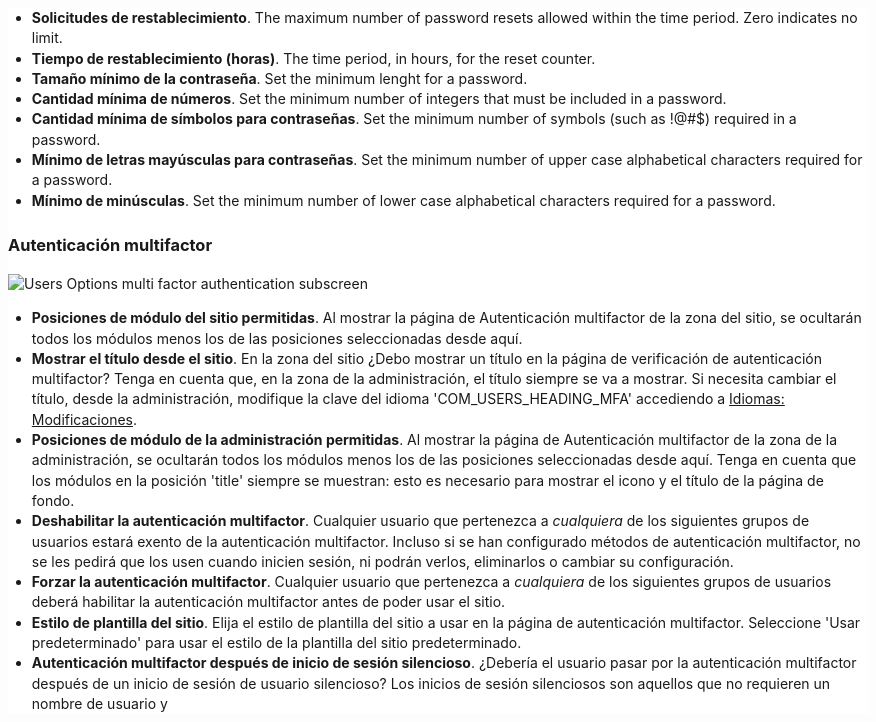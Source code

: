 - **Solicitudes de restablecimiento**. The maximum number of password
  resets allowed within the time period. Zero indicates no limit.
- **Tiempo de restablecimiento (horas)**. The time period, in hours, for
  the reset counter.
- **Tamaño mínimo de la contraseña**. Set the minimum lenght for a
  password.
- **Cantidad mínima de números**. Set the minimum number of integers
  that must be included in a password.
- **Cantidad mínima de símbolos para contraseñas**. Set the minimum
  number of symbols (such as !@#\$) required in a password.
- **Mínimo de letras mayúsculas para contraseñas**. Set the minimum
  number of upper case alphabetical characters required for a password.
- **Mínimo de minúsculas**. Set the minimum number of lower case
  alphabetical characters required for a password.

### Autenticación multifactor

<img
src="https://docs.joomla.org/images/thumb/8/81/Help-4x-Users-Options-multi-factor-authentication-subscreen-es.png/600px-Help-4x-Users-Options-multi-factor-authentication-subscreen-es.png"
decoding="async"
srcset="https://docs.joomla.org/images/thumb/8/81/Help-4x-Users-Options-multi-factor-authentication-subscreen-es.png/900px-Help-4x-Users-Options-multi-factor-authentication-subscreen-es.png 1.5x, https://docs.joomla.org/images/thumb/8/81/Help-4x-Users-Options-multi-factor-authentication-subscreen-es.png/1200px-Help-4x-Users-Options-multi-factor-authentication-subscreen-es.png 2x"
data-file-width="1978" data-file-height="1500" width="600" height="455"
alt="Users Options multi factor authentication subscreen" />

- **Posiciones de módulo del sitio permitidas**. Al mostrar la página de
  Autenticación multifactor de la zona del sitio, se ocultarán todos los
  módulos menos los de las posiciones seleccionadas desde aquí.
- **Mostrar el título desde el sitio**. En la zona del sitio ¿Debo
  mostrar un título en la página de verificación de autenticación
  multifactor? Tenga en cuenta que, en la zona de la administración, el
  título siempre se va a mostrar. Si necesita cambiar el título, desde
  la administración, modifique la clave del idioma
  'COM_USERS_HEADING_MFA' accediendo a
  <a href="https://docs.joomla.org/Help4.x:Languages:_Overrides/es"
  class="new"
  title="Special:MyLanguage/Help4.x:Languages: Overrides/es (page does not exist)">Idiomas:
  Modificaciones</a>.
- **Posiciones de módulo de la administración permitidas**. Al mostrar
  la página de Autenticación multifactor de la zona de la
  administración, se ocultarán todos los módulos menos los de las
  posiciones seleccionadas desde aquí. Tenga en cuenta que los módulos
  en la posición 'title' siempre se muestran: esto es necesario para
  mostrar el icono y el título de la página de fondo.
- **Deshabilitar la autenticación multifactor**. Cualquier usuario que
  pertenezca a *cualquiera* de los siguientes grupos de usuarios estará
  exento de la autenticación multifactor. Incluso si se han configurado
  métodos de autenticación multifactor, no se les pedirá que los usen
  cuando inicien sesión, ni podrán verlos, eliminarlos o cambiar su
  configuración.
- **Forzar la autenticación multifactor**. Cualquier usuario que
  pertenezca a *cualquiera* de los siguientes grupos de usuarios deberá
  habilitar la autenticación multifactor antes de poder usar el sitio.
- **Estilo de plantilla del sitio**. Elija el estilo de plantilla del
  sitio a usar en la página de autenticación multifactor. Seleccione
  'Usar predeterminado' para usar el estilo de la plantilla del sitio
  predeterminado.
- **Autenticación multifactor después de inicio de sesión silencioso**.
  ¿Debería el usuario pasar por la autenticación multifactor después de
  un inicio de sesión de usuario silencioso? Los inicios de sesión
  silenciosos son aquellos que no requieren un nombre de usuario y